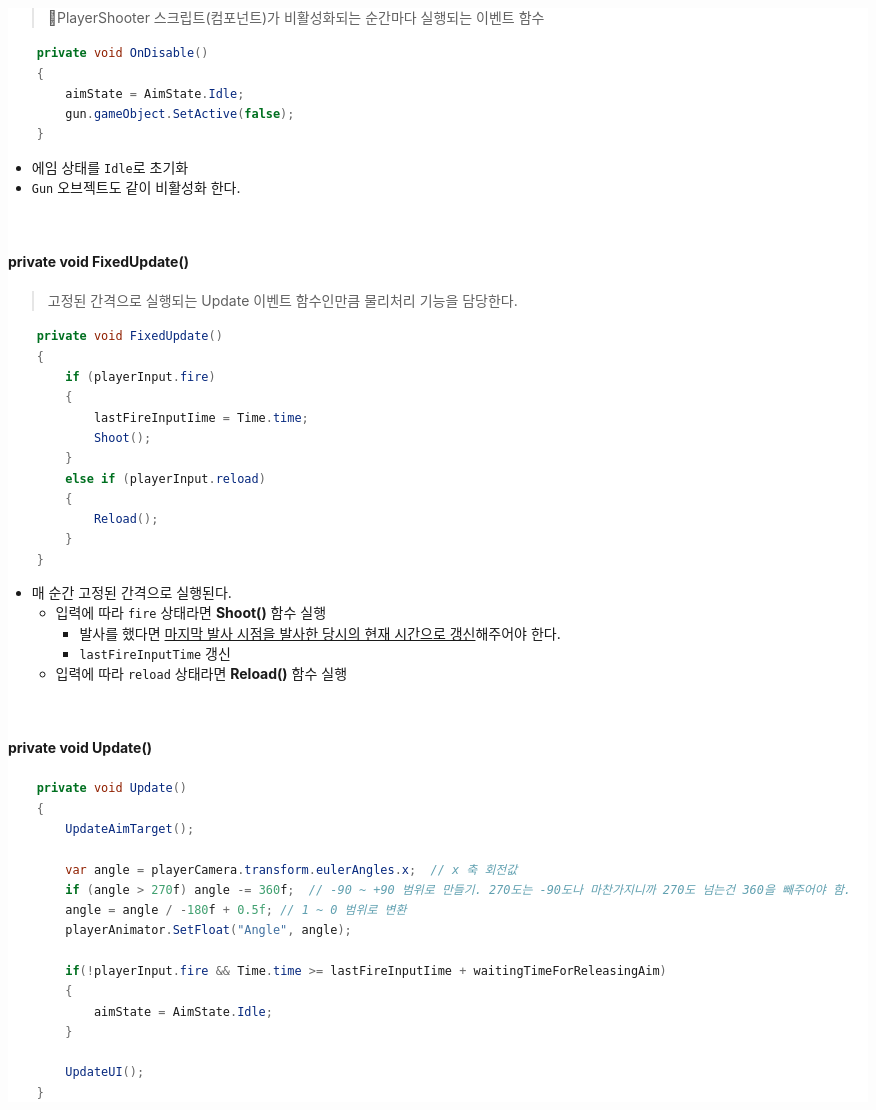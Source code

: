> 📜PlayerShooter 스크립트(컴포넌트)가 비활성화되는 순간마다 실행되는 이벤트 함수

```c#
    private void OnDisable()
    {
        aimState = AimState.Idle;
        gun.gameObject.SetActive(false);
    }
```

- 에임 상태를 `Idle`로 초기화
- `Gun` 오브젝트도 같이 비활성화 한다.

<br>

#### private void FixedUpdate()

> 고정된 간격으로 실행되는 Update 이벤트 함수인만큼 물리처리 기능을 담당한다.

```c#
    private void FixedUpdate()
    {
        if (playerInput.fire)
        {
            lastFireInputIime = Time.time;
            Shoot();
        }
        else if (playerInput.reload)
        {
            Reload();
        }
    }
```

- 매 순간 고정된 간격으로 실행된다.
  - 입력에 따라 `fire` 상태라면 **Shoot()** 함수 실행 
    - 발사를 했다면 <u>마지막 발사 시점을 발사한 당시의 현재 시간으로 갱신</u>해주어야 한다.
    - `lastFireInputTime` 갱신
  - 입력에 따라 `reload` 상태라면 **Reload()** 함수 실행 

<br>

#### private void Update()

```c#
    private void Update()
    {
        UpdateAimTarget();

        var angle = playerCamera.transform.eulerAngles.x;  // x 축 회전값
        if (angle > 270f) angle -= 360f;  // -90 ~ +90 범위로 만들기. 270도는 -90도나 마찬가지니까 270도 넘는건 360을 빼주어야 함.
        angle = angle / -180f + 0.5f; // 1 ~ 0 범위로 변환
        playerAnimator.SetFloat("Angle", angle);

        if(!playerInput.fire && Time.time >= lastFireInputIime + waitingTimeForReleasingAim)
        {
            aimState = AimState.Idle;
        }

        UpdateUI();
    }
```

